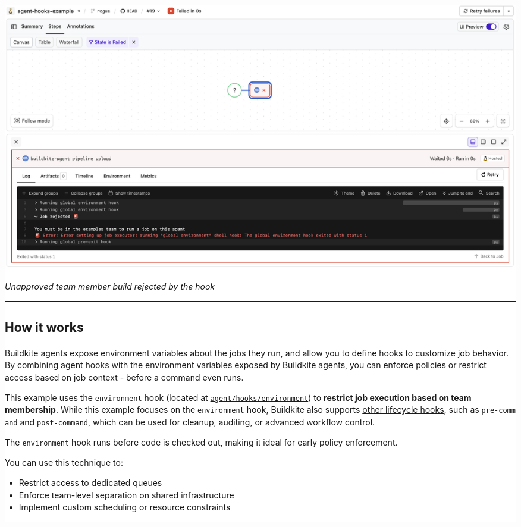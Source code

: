   <img width="2400" alt="Rejected build screenshot" src=".buildkite/screenshot-rejected.png" />
</a>
<p align="left"><i>Unapproved team member build rejected by the hook</i></p>

---



## How it works

Buildkite agents expose [environment variables](https://buildkite.com/docs/pipelines/configure/environment-variables#buildkite-environment-variables) about the jobs they run, and allow you to define [hooks](https://buildkite.com/docs/agent/v3/hooks) to customize job behavior. By combining agent hooks with the environment variables exposed by Buildkite agents, you can enforce policies or restrict access based on job context - before a command even runs.

This example uses the `environment` hook (located at [`agent/hooks/environment`](agent/hooks/environment)) to **restrict job execution based on team membership**. While this example focuses on the `environment` hook, Buildkite also supports [other lifecycle hooks](https://buildkite.com/docs/agent/v3/hooks#job-lifecycle-hooks), such as `pre-command` and `post-command`, which can be used for cleanup, auditing, or advanced workflow control.


The `environment` hook runs before code is checked out, making it ideal for early policy enforcement.

You can use this technique to:

- Restrict access to dedicated queues
- Enforce team-level separation on shared infrastructure
- Implement custom scheduling or resource constraints

---